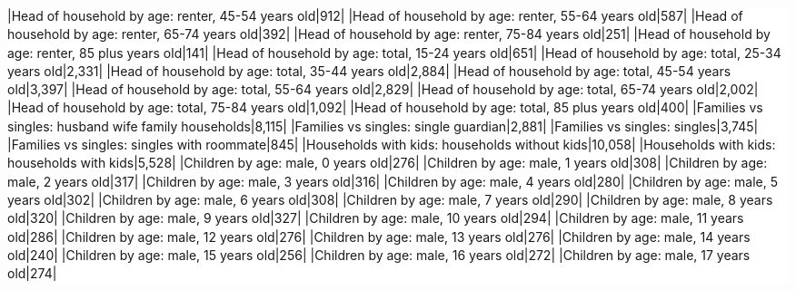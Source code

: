|Head of household by age: renter, 45-54 years old|912|
|Head of household by age: renter, 55-64 years old|587|
|Head of household by age: renter, 65-74 years old|392|
|Head of household by age: renter, 75-84 years old|251|
|Head of household by age: renter, 85 plus years old|141|
|Head of household by age: total, 15-24 years old|651|
|Head of household by age: total, 25-34 years old|2,331|
|Head of household by age: total, 35-44 years old|2,884|
|Head of household by age: total, 45-54 years old|3,397|
|Head of household by age: total, 55-64 years old|2,829|
|Head of household by age: total, 65-74 years old|2,002|
|Head of household by age: total, 75-84 years old|1,092|
|Head of household by age: total, 85 plus years old|400|
|Families vs singles: husband wife family households|8,115|
|Families vs singles: single guardian|2,881|
|Families vs singles: singles|3,745|
|Families vs singles: singles with roommate|845|
|Households with kids: households without kids|10,058|
|Households with kids: households with kids|5,528|
|Children by age: male, 0 years old|276|
|Children by age: male, 1 years old|308|
|Children by age: male, 2 years old|317|
|Children by age: male, 3 years old|316|
|Children by age: male, 4 years old|280|
|Children by age: male, 5 years old|302|
|Children by age: male, 6 years old|308|
|Children by age: male, 7 years old|290|
|Children by age: male, 8 years old|320|
|Children by age: male, 9 years old|327|
|Children by age: male, 10 years old|294|
|Children by age: male, 11 years old|286|
|Children by age: male, 12 years old|276|
|Children by age: male, 13 years old|276|
|Children by age: male, 14 years old|240|
|Children by age: male, 15 years old|256|
|Children by age: male, 16 years old|272|
|Children by age: male, 17 years old|274|